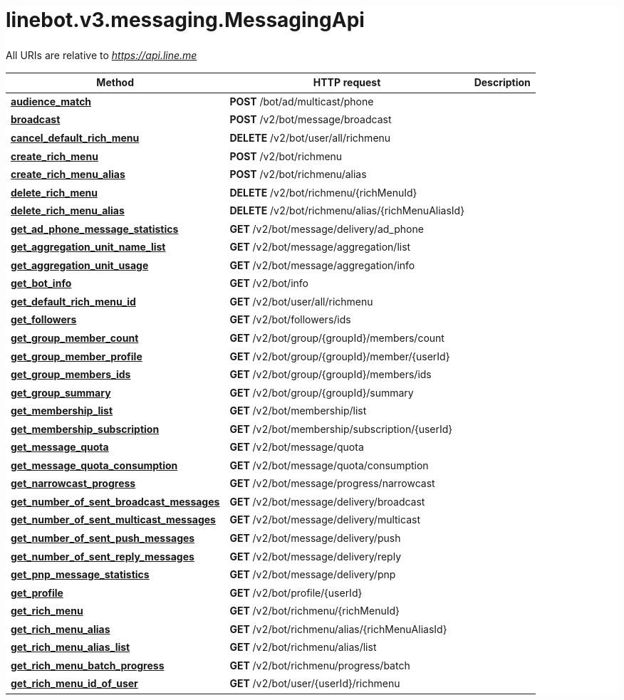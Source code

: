 # linebot.v3.messaging.MessagingApi

All URIs are relative to *https://api.line.me*

Method | HTTP request | Description
------------- | ------------- | -------------
[**audience_match**](MessagingApi.md#audience_match) | **POST** /bot/ad/multicast/phone | 
[**broadcast**](MessagingApi.md#broadcast) | **POST** /v2/bot/message/broadcast | 
[**cancel_default_rich_menu**](MessagingApi.md#cancel_default_rich_menu) | **DELETE** /v2/bot/user/all/richmenu | 
[**create_rich_menu**](MessagingApi.md#create_rich_menu) | **POST** /v2/bot/richmenu | 
[**create_rich_menu_alias**](MessagingApi.md#create_rich_menu_alias) | **POST** /v2/bot/richmenu/alias | 
[**delete_rich_menu**](MessagingApi.md#delete_rich_menu) | **DELETE** /v2/bot/richmenu/{richMenuId} | 
[**delete_rich_menu_alias**](MessagingApi.md#delete_rich_menu_alias) | **DELETE** /v2/bot/richmenu/alias/{richMenuAliasId} | 
[**get_ad_phone_message_statistics**](MessagingApi.md#get_ad_phone_message_statistics) | **GET** /v2/bot/message/delivery/ad_phone | 
[**get_aggregation_unit_name_list**](MessagingApi.md#get_aggregation_unit_name_list) | **GET** /v2/bot/message/aggregation/list | 
[**get_aggregation_unit_usage**](MessagingApi.md#get_aggregation_unit_usage) | **GET** /v2/bot/message/aggregation/info | 
[**get_bot_info**](MessagingApi.md#get_bot_info) | **GET** /v2/bot/info | 
[**get_default_rich_menu_id**](MessagingApi.md#get_default_rich_menu_id) | **GET** /v2/bot/user/all/richmenu | 
[**get_followers**](MessagingApi.md#get_followers) | **GET** /v2/bot/followers/ids | 
[**get_group_member_count**](MessagingApi.md#get_group_member_count) | **GET** /v2/bot/group/{groupId}/members/count | 
[**get_group_member_profile**](MessagingApi.md#get_group_member_profile) | **GET** /v2/bot/group/{groupId}/member/{userId} | 
[**get_group_members_ids**](MessagingApi.md#get_group_members_ids) | **GET** /v2/bot/group/{groupId}/members/ids | 
[**get_group_summary**](MessagingApi.md#get_group_summary) | **GET** /v2/bot/group/{groupId}/summary | 
[**get_membership_list**](MessagingApi.md#get_membership_list) | **GET** /v2/bot/membership/list | 
[**get_membership_subscription**](MessagingApi.md#get_membership_subscription) | **GET** /v2/bot/membership/subscription/{userId} | 
[**get_message_quota**](MessagingApi.md#get_message_quota) | **GET** /v2/bot/message/quota | 
[**get_message_quota_consumption**](MessagingApi.md#get_message_quota_consumption) | **GET** /v2/bot/message/quota/consumption | 
[**get_narrowcast_progress**](MessagingApi.md#get_narrowcast_progress) | **GET** /v2/bot/message/progress/narrowcast | 
[**get_number_of_sent_broadcast_messages**](MessagingApi.md#get_number_of_sent_broadcast_messages) | **GET** /v2/bot/message/delivery/broadcast | 
[**get_number_of_sent_multicast_messages**](MessagingApi.md#get_number_of_sent_multicast_messages) | **GET** /v2/bot/message/delivery/multicast | 
[**get_number_of_sent_push_messages**](MessagingApi.md#get_number_of_sent_push_messages) | **GET** /v2/bot/message/delivery/push | 
[**get_number_of_sent_reply_messages**](MessagingApi.md#get_number_of_sent_reply_messages) | **GET** /v2/bot/message/delivery/reply | 
[**get_pnp_message_statistics**](MessagingApi.md#get_pnp_message_statistics) | **GET** /v2/bot/message/delivery/pnp | 
[**get_profile**](MessagingApi.md#get_profile) | **GET** /v2/bot/profile/{userId} | 
[**get_rich_menu**](MessagingApi.md#get_rich_menu) | **GET** /v2/bot/richmenu/{richMenuId} | 
[**get_rich_menu_alias**](MessagingApi.md#get_rich_menu_alias) | **GET** /v2/bot/richmenu/alias/{richMenuAliasId} | 
[**get_rich_menu_alias_list**](MessagingApi.md#get_rich_menu_alias_list) | **GET** /v2/bot/richmenu/alias/list | 
[**get_rich_menu_batch_progress**](MessagingApi.md#get_rich_menu_batch_progress) | **GET** /v2/bot/richmenu/progress/batch | 
[**get_rich_menu_id_of_user**](MessagingApi.md#get_rich_menu_id_of_user) | **GET** /v2/bot/user/{userId}/richmenu | 